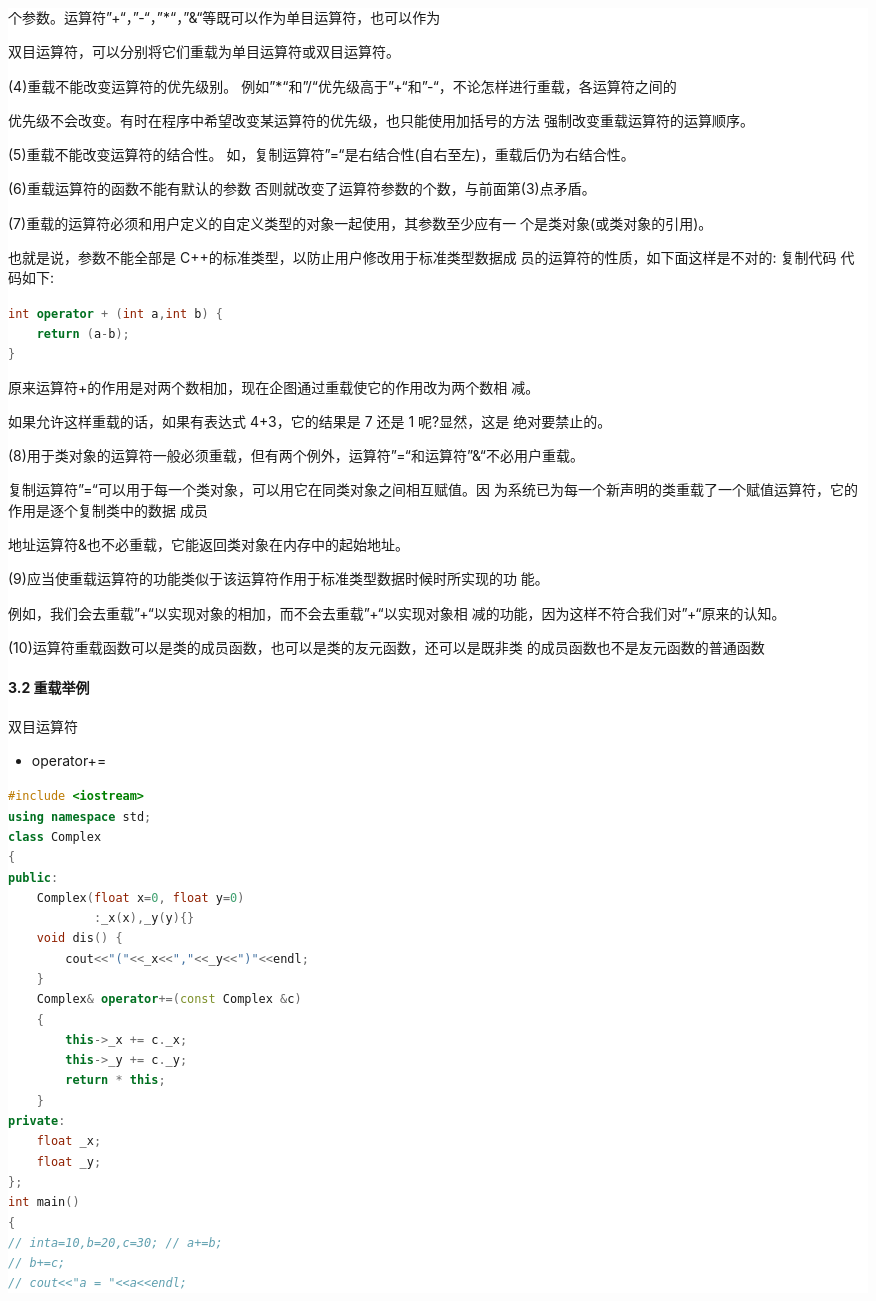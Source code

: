 个参数。运算符”+“，”-“，”*“，”&“等既可以作为单目运算符，也可以作为

双目运算符，可以分别将它们重载为单目运算符或双目运算符。

(4)重载不能改变运算符的优先级别。 例如”*“和”/“优先级高于”+“和”-“，不论怎样进行重载，各运算符之间的

优先级不会改变。有时在程序中希望改变某运算符的优先级，也只能使用加括号的方法 强制改变重载运算符的运算顺序。

(5)重载不能改变运算符的结合性。 如，复制运算符”=“是右结合性(自右至左)，重载后仍为右结合性。

(6)重载运算符的函数不能有默认的参数 否则就改变了运算符参数的个数，与前面第(3)点矛盾。

(7)重载的运算符必须和用户定义的自定义类型的对象一起使用，其参数至少应有一 个是类对象(或类对象的引用)。

也就是说，参数不能全部是 C++的标准类型，以防止用户修改用于标准类型数据成 员的运算符的性质，如下面这样是不对的:
 复制代码 代码如下:

```C++
int operator + (int a,int b) {
	return (a-b); 
}
```



原来运算符+的作用是对两个数相加，现在企图通过重载使它的作用改为两个数相 减。

如果允许这样重载的话，如果有表达式 4+3，它的结果是 7 还是 1 呢?显然，这是 绝对要禁止的。

(8)用于类对象的运算符一般必须重载，但有两个例外，运算符”=“和运算符”&“不必用户重载。

复制运算符”=“可以用于每一个类对象，可以用它在同类对象之间相互赋值。因 为系统已为每一个新声明的类重载了一个赋值运算符，它的作用是逐个复制类中的数据 成员

地址运算符&也不必重载，它能返回类对象在内存中的起始地址。

(9)应当使重载运算符的功能类似于该运算符作用于标准类型数据时候时所实现的功 能。

例如，我们会去重载”+“以实现对象的相加，而不会去重载”+“以实现对象相 减的功能，因为这样不符合我们对”+“原来的认知。

(10)运算符重载函数可以是类的成员函数，也可以是类的友元函数，还可以是既非类 的成员函数也不是友元函数的普通函数



#### 3.2 重载举例

双目运算符

- operator+=

```C++
#include <iostream>
using namespace std;
class Complex
{
public:
    Complex(float x=0, float y=0)
            :_x(x),_y(y){}
    void dis() {
        cout<<"("<<_x<<","<<_y<<")"<<endl;
    }
    Complex& operator+=(const Complex &c)
    {
        this->_x += c._x;
        this->_y += c._y;
        return * this; 
    }
private:
    float _x;
    float _y;
};
int main()
{
// inta=10,b=20,c=30; // a+=b;
// b+=c;
// cout<<"a = "<<a<<endl;
```